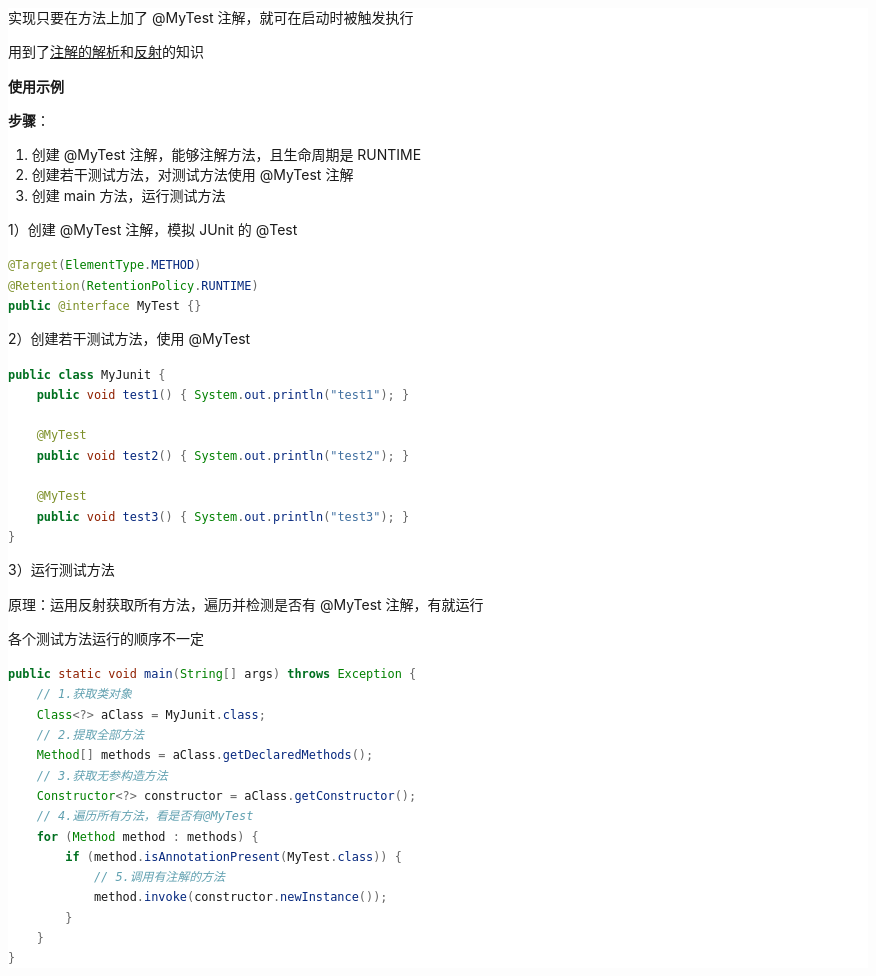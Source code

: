 实现只要在方法上加了 @MyTest 注解，就可在启动时被触发执行

用到了[注解的解析](#注解的解析)和[反射](#反射机制)的知识

**使用示例**

**步骤**：

1. 创建 @MyTest 注解，能够注解方法，且生命周期是 RUNTIME
2. 创建若干测试方法，对测试方法使用 @MyTest 注解
3. 创建 main 方法，运行测试方法

1）创建 @MyTest 注解，模拟 JUnit 的 @Test

```java
@Target(ElementType.METHOD)
@Retention(RetentionPolicy.RUNTIME)
public @interface MyTest {}
```

2）创建若干测试方法，使用 @MyTest

```java
public class MyJunit {
    public void test1() { System.out.println("test1"); }

    @MyTest
    public void test2() { System.out.println("test2"); }

    @MyTest
    public void test3() { System.out.println("test3"); }
}
```

3）运行测试方法

原理：运用反射获取所有方法，遍历并检测是否有 @MyTest 注解，有就运行

各个测试方法运行的顺序不一定

```java
public static void main(String[] args) throws Exception {
    // 1.获取类对象
    Class<?> aClass = MyJunit.class;
    // 2.提取全部方法
    Method[] methods = aClass.getDeclaredMethods();
    // 3.获取无参构造方法
    Constructor<?> constructor = aClass.getConstructor();
    // 4.遍历所有方法，看是否有@MyTest
    for (Method method : methods) {
        if (method.isAnnotationPresent(MyTest.class)) {
            // 5.调用有注解的方法
            method.invoke(constructor.newInstance());
        }
    }
}
```

